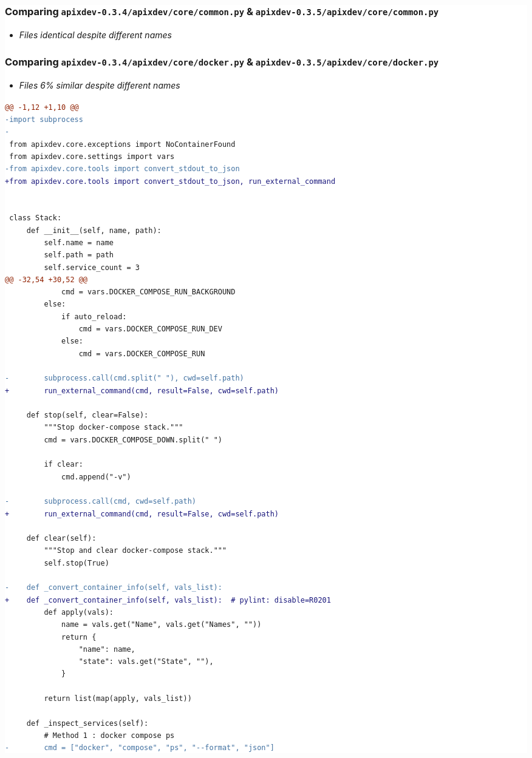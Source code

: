 ### Comparing `apixdev-0.3.4/apixdev/core/common.py` & `apixdev-0.3.5/apixdev/core/common.py`

 * *Files identical despite different names*

### Comparing `apixdev-0.3.4/apixdev/core/docker.py` & `apixdev-0.3.5/apixdev/core/docker.py`

 * *Files 6% similar despite different names*

```diff
@@ -1,12 +1,10 @@
-import subprocess
-
 from apixdev.core.exceptions import NoContainerFound
 from apixdev.core.settings import vars
-from apixdev.core.tools import convert_stdout_to_json
+from apixdev.core.tools import convert_stdout_to_json, run_external_command
 
 
 class Stack:
     def __init__(self, name, path):
         self.name = name
         self.path = path
         self.service_count = 3
@@ -32,54 +30,52 @@
             cmd = vars.DOCKER_COMPOSE_RUN_BACKGROUND
         else:
             if auto_reload:
                 cmd = vars.DOCKER_COMPOSE_RUN_DEV
             else:
                 cmd = vars.DOCKER_COMPOSE_RUN
 
-        subprocess.call(cmd.split(" "), cwd=self.path)
+        run_external_command(cmd, result=False, cwd=self.path)
 
     def stop(self, clear=False):
         """Stop docker-compose stack."""
         cmd = vars.DOCKER_COMPOSE_DOWN.split(" ")
 
         if clear:
             cmd.append("-v")
 
-        subprocess.call(cmd, cwd=self.path)
+        run_external_command(cmd, result=False, cwd=self.path)
 
     def clear(self):
         """Stop and clear docker-compose stack."""
         self.stop(True)
 
-    def _convert_container_info(self, vals_list):
+    def _convert_container_info(self, vals_list):  # pylint: disable=R0201
         def apply(vals):
             name = vals.get("Name", vals.get("Names", ""))
             return {
                 "name": name,
                 "state": vals.get("State", ""),
             }
 
         return list(map(apply, vals_list))
 
     def _inspect_services(self):
         # Method 1 : docker compose ps
-        cmd = ["docker", "compose", "ps", "--format", "json"]
```